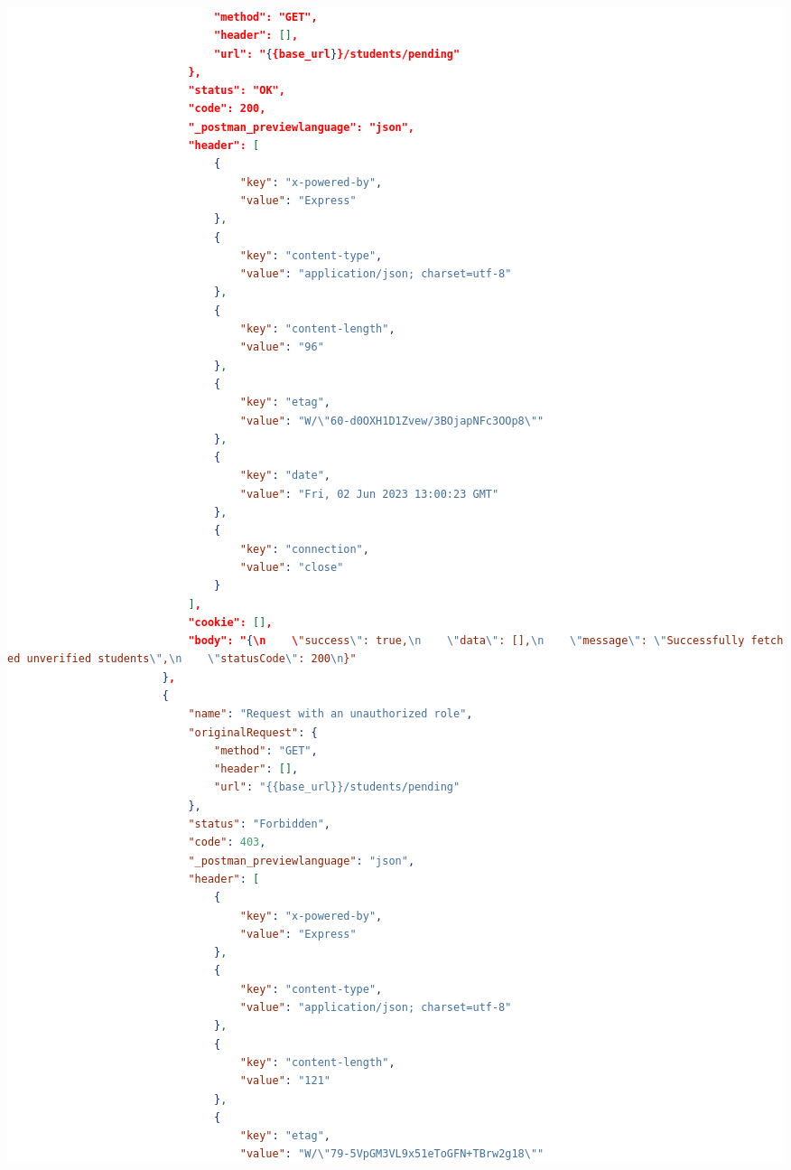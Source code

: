 ```json
								"method": "GET",
								"header": [],
								"url": "{{base_url}}/students/pending"
							},
							"status": "OK",
							"code": 200,
							"_postman_previewlanguage": "json",
							"header": [
								{
									"key": "x-powered-by",
									"value": "Express"
								},
								{
									"key": "content-type",
									"value": "application/json; charset=utf-8"
								},
								{
									"key": "content-length",
									"value": "96"
								},
								{
									"key": "etag",
									"value": "W/\"60-d0OXH1D1Zvew/3BOjapNFc3OOp8\""
								},
								{
									"key": "date",
									"value": "Fri, 02 Jun 2023 13:00:23 GMT"
								},
								{
									"key": "connection",
									"value": "close"
								}
							],
							"cookie": [],
							"body": "{\n    \"success\": true,\n    \"data\": [],\n    \"message\": \"Successfully fetched unverified students\",\n    \"statusCode\": 200\n}"
						},
						{
							"name": "Request with an unauthorized role",
							"originalRequest": {
								"method": "GET",
								"header": [],
								"url": "{{base_url}}/students/pending"
							},
							"status": "Forbidden",
							"code": 403,
							"_postman_previewlanguage": "json",
							"header": [
								{
									"key": "x-powered-by",
									"value": "Express"
								},
								{
									"key": "content-type",
									"value": "application/json; charset=utf-8"
								},
								{
									"key": "content-length",
									"value": "121"
								},
								{
									"key": "etag",
									"value": "W/\"79-5VpGM3VL9x51eToGFN+TBrw2g18\""
```